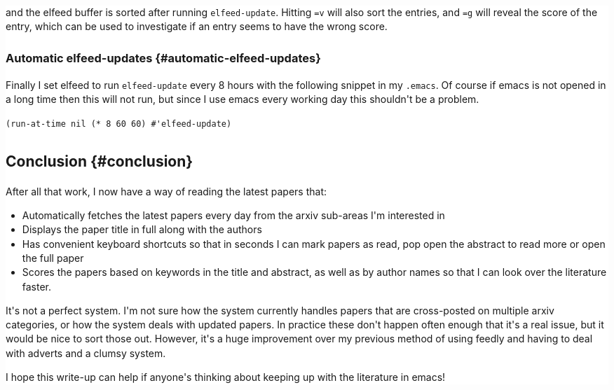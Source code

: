 and the elfeed buffer is sorted after running `elfeed-update`. Hitting `=v` will also sort the entries, and `=g` will reveal the score of the entry, which can be used to investigate if an entry seems to have the wrong score.


### Automatic elfeed-updates {#automatic-elfeed-updates}

Finally I set elfeed to run `elfeed-update` every 8 hours with the following snippet in my `.emacs`. Of course if emacs is not opened in a long time then this will not run, but since I use emacs every working day this shouldn't be a problem.

```emacs-lisp
(run-at-time nil (* 8 60 60) #'elfeed-update)
```


## Conclusion {#conclusion}

After all that work, I now have a way of reading the latest papers that:

-   Automatically fetches the latest papers every day from the arxiv sub-areas I'm interested in
-   Displays the paper title in full along with the authors
-   Has convenient keyboard shortcuts so that in seconds I can mark papers as read, pop open the abstract to read more or open the full paper
-   Scores the papers based on keywords in the title and abstract, as well as by author names so that I can look over the literature faster.

It's not a perfect system. I'm not sure how the system currently handles papers that are cross-posted on multiple arxiv categories, or how the system deals with updated papers. In practice these don't happen often enough that it's a real issue, but it would be nice to sort those out. However, it's a huge improvement over my previous method of using feedly and having to deal with adverts and a clumsy system.

I hope this write-up can help if anyone's thinking about keeping up with the literature in emacs!
